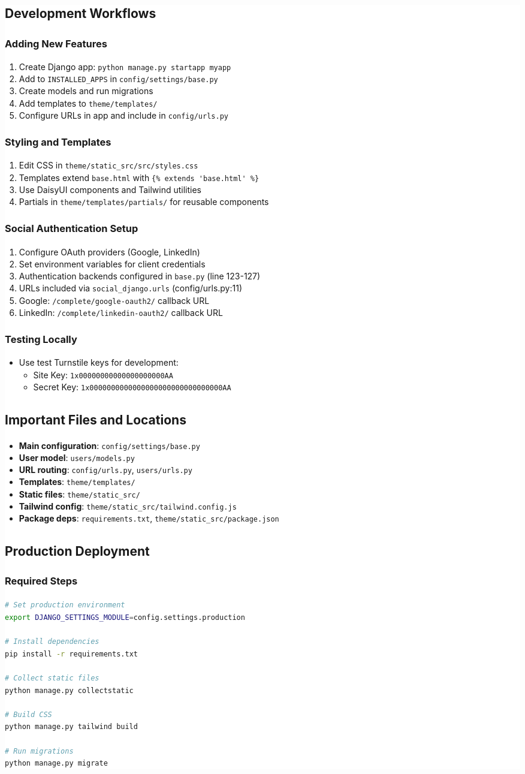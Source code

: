## Development Workflows

### Adding New Features
1. Create Django app: `python manage.py startapp myapp`
2. Add to `INSTALLED_APPS` in `config/settings/base.py`
3. Create models and run migrations
4. Add templates to `theme/templates/`
5. Configure URLs in app and include in `config/urls.py`

### Styling and Templates
1. Edit CSS in `theme/static_src/src/styles.css`
2. Templates extend `base.html` with `{% extends 'base.html' %}`
3. Use DaisyUI components and Tailwind utilities
4. Partials in `theme/templates/partials/` for reusable components

### Social Authentication Setup
1. Configure OAuth providers (Google, LinkedIn)
2. Set environment variables for client credentials
3. Authentication backends configured in `base.py` (line 123-127)
4. URLs included via `social_django.urls` (config/urls.py:11)
5. Google: `/complete/google-oauth2/` callback URL
6. LinkedIn: `/complete/linkedin-oauth2/` callback URL

### Testing Locally
- Use test Turnstile keys for development:
  - Site Key: `1x00000000000000000000AA`
  - Secret Key: `1x0000000000000000000000000000000AA`

## Important Files and Locations

- **Main configuration**: `config/settings/base.py`
- **User model**: `users/models.py`
- **URL routing**: `config/urls.py`, `users/urls.py`
- **Templates**: `theme/templates/`
- **Static files**: `theme/static_src/`
- **Tailwind config**: `theme/static_src/tailwind.config.js`
- **Package deps**: `requirements.txt`, `theme/static_src/package.json`

## Production Deployment

### Required Steps
```bash
# Set production environment
export DJANGO_SETTINGS_MODULE=config.settings.production

# Install dependencies
pip install -r requirements.txt

# Collect static files
python manage.py collectstatic

# Build CSS
python manage.py tailwind build

# Run migrations
python manage.py migrate
```
